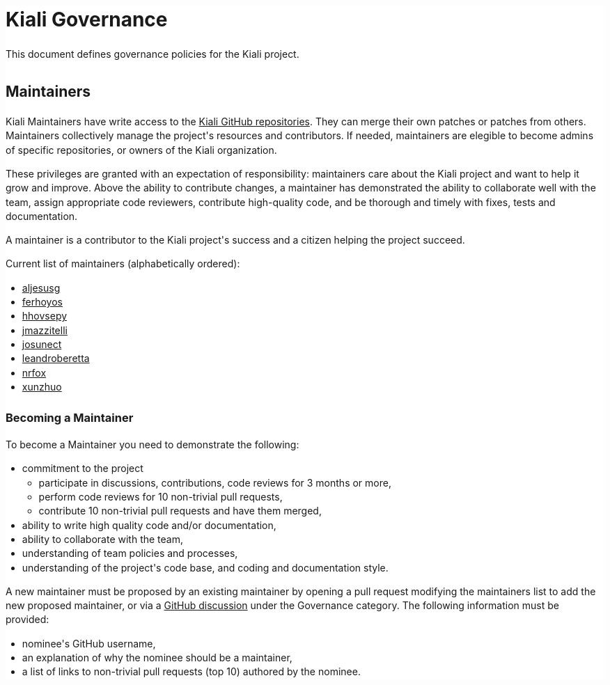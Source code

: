 # Kiali Governance

This document defines governance policies for the Kiali project.

## Maintainers

Kiali Maintainers have write access to the [Kiali GitHub repositories](https://github.com/kiali).
They can merge their own patches or patches from others. Maintainers collectively manage the project's
resources and contributors. If needed, maintainers are elegible to become admins of specific repositories, or owners
of the Kiali organization.

These privileges are granted with an expectation of responsibility: maintainers care about the Kiali project and want to help it grow and improve. Above the ability to contribute changes, a maintainer has demonstrated the ability to collaborate well with the team, assign appropriate code reviewers, contribute high-quality code, and be thorough and timely with fixes, tests and documentation.

A maintainer is a contributor to the Kiali project's success and a citizen helping the project succeed.

Current list of maintainers (alphabetically ordered):

* [aljesusg](https://github.com/aljesusg)
* [ferhoyos](https://github.com/ferhoyos)
* [hhovsepy](https://github.com/hhovsepy)
* [jmazzitelli](https://github.com/jmazzitelli)
* [josunect](https://github.com/josunect)
* [leandroberetta](https://github.com/leandroberetta)
* [nrfox](https://github.com/nrfox)
* [xunzhuo](https://github.com/xunzhuo)

### Becoming a Maintainer

To become a Maintainer you need to demonstrate the following:

* commitment to the project
  * participate in discussions, contributions, code reviews for 3 months or more,
  * perform code reviews for 10 non-trivial pull requests,
  * contribute 10 non-trivial pull requests and have them merged,
* ability to write high quality code and/or documentation,
* ability to collaborate with the team,
* understanding of team policies and processes,
* understanding of the project's code base, and coding and documentation style.

A new maintainer must be proposed by an existing maintainer by opening a pull request
modifying the maintainers list to add the new proposed maintainer, or via a [GitHub
discussion](https://github.com/kiali/kiali/discussions/new) under the Governance category.
The following information must be provided:

* nominee's GitHub username,
* an explanation of why the nominee should be a maintainer,
* a list of links to non-trivial pull requests (top 10) authored by the nominee.
